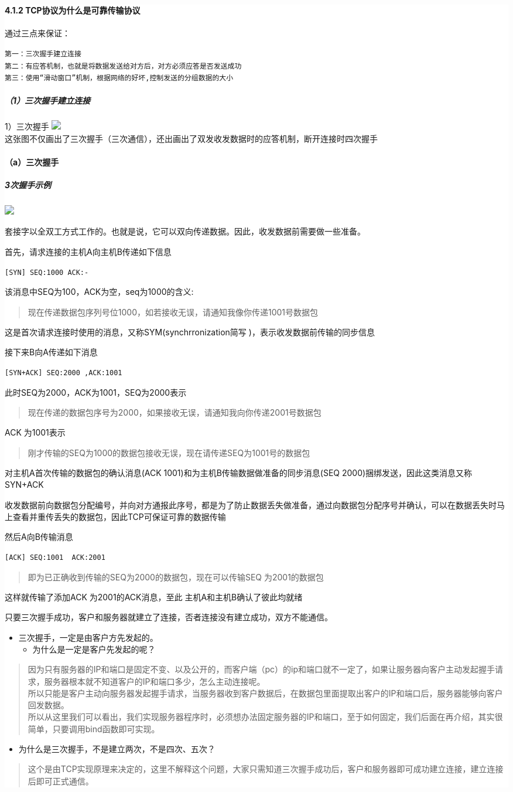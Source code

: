 #### 4.1.2 TCP协议为什么是可靠传输协议
通过三点来保证：
```
第一：三次握手建立连接
第二：有应答机制，也就是将数据发送给对方后，对方必须应答是否发送成功
第三：使用“滑动窗口”机制，根据网络的好坏,控制发送的分组数据的大小
```
			
##### （1）三次握手建立连接
1）三次握手
	![](https://note.youdao.com/yws/api/personal/file/35CD8D1271474751A5EE7621CB0DA02C?method=download&shareKey=ad6310508c22ac70e6de633dc640f657)       
这张图不仅画出了三次握手（三次通信），还出画出了双发收发数据时的应答机制，断开连接时四次握手            
	
#### （a）三次握手
##### 3次握手示例
![](https://note.youdao.com/yws/api/personal/file/E8D630763C614B4C9D5CE7C14A028683?method=download&shareKey=51b2bb4090508db4336119327304e0ad)

套接字以全双工方式工作的。也就是说，它可以双向传递数据。因此，收发数据前需要做一些准备。

首先，请求连接的主机A向主机B传递如下信息
```
[SYN] SEQ:1000 ACK:-
```
该消息中SEQ为100，ACK为空，seq为1000的含义:
> 现在传递数据包序列号位1000，如若接收无误，请通知我像你传递1001号数据包

这是首次请求连接时使用的消息，又称SYM(synchrronization简写 )，表示收发数据前传输的同步信息

接下来B向A传递如下消息
```
[SYN+ACK] SEQ:2000 ,ACK:1001
```
此时SEQ为2000，ACK为1001，SEQ为2000表示
> 现在传递的数据包序号为2000，如果接收无误，请通知我向你传递2001号数据包

ACK 为1001表示
> 刚才传输的SEQ为1000的数据包接收无误，现在请传递SEQ为1001号的数据包

对主机A首次传输的数据包的确认消息(ACK 1001)和为主机B传输数据做准备的同步消息(SEQ 2000)捆绑发送，因此这类消息又称SYN+ACK

收发数据前向数据包分配编号，并向对方通报此序号，都是为了防止数据丢失做准备，通过向数据包分配序号并确认，可以在数据丢失时马上查看并重传丢失的数据包，因此TCP可保证可靠的数据传输

然后A向B传输消息
```
[ACK] SEQ:1001  ACK:2001
```
> 即为已正确收到传输的SEQ为2000的数据包，现在可以传输SEQ 为2001的数据包

这样就传输了添加ACK 为2001的ACK消息，至此 主机A和主机B确认了彼此均就绪



只要三次握手成功，客户和服务器就建立了连接，否者连接没有建立成功，双方不能通信。
							
*  三次握手，一定是由客户方先发起的。        
    * 为什么是一定是客户先发起的呢？         
> 因为只有服务器的IP和端口是固定不变、以及公开的，而客户端（pc）的ip和端口就不一定了，如果让服务器向客户主动发起握手请求，服务器根本就不知道客户的IP和端口多少，怎么主动连接呢。        
	所以只能是客户主动向服务器发起握手请求，当服务器收到客户数据后，在数据包里面提取出客户的IP和端口后，服务器能够向客户回发数据。           
	所以从这里我们可以看出，我们实现服务器程序时，必须想办法固定服务器的IP和端口，至于如何固定，我们后面在再介绍，其实很简单，只要调用bind函数即可实现。        
* 为什么是三次握手，不是建立两次，不是四次、五次？
> 这个是由TCP实现原理来决定的，这里不解释这个问题，大家只需知道三次握手成功后，客户和服务器即可成功建立连接，建立连接后即可正式通信。
